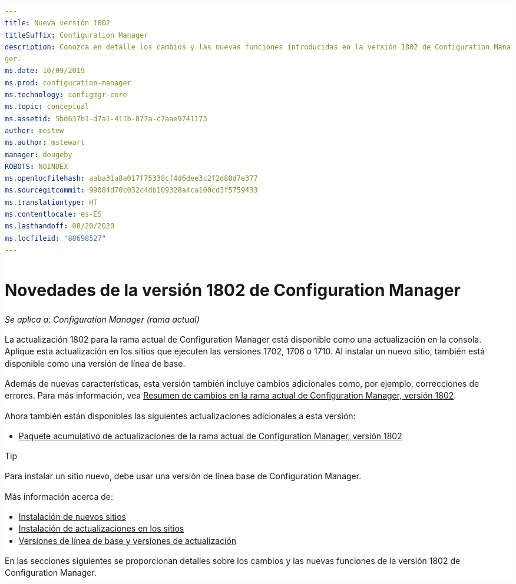 ```yaml
---
title: Nueva versión 1802
titleSuffix: Configuration Manager
description: Conozca en detalle los cambios y las nuevas funciones introducidas en la versión 1802 de Configuration Manager.
ms.date: 10/09/2019
ms.prod: configuration-manager
ms.technology: configmgr-core
ms.topic: conceptual
ms.assetid: 5bd637b1-d7a1-411b-877a-c7aae9741173
author: mestew
ms.author: mstewart
manager: dougeby
ROBOTS: NOINDEX
ms.openlocfilehash: aaba31a8a017f75338cf4d6dee3c2f2d80d7e377
ms.sourcegitcommit: 99084d70c032c4db109328a4ca100cd3f5759433
ms.translationtype: HT
ms.contentlocale: es-ES
ms.lasthandoff: 08/20/2020
ms.locfileid: "88698527"
---
```

# <a name="whats-new-in-version-1802-of-configuration-manager"></a>Novedades de la versión 1802 de Configuration Manager

*Se aplica a: Configuration Manager (rama actual)*

La actualización 1802 para la rama actual de Configuration Manager está disponible como una actualización en la consola. Aplique esta actualización en los sitios que ejecuten las versiones 1702, 1706 o 1710. Al instalar un nuevo sitio, también está disponible como una versión de línea de base.

Además de nuevas características, esta versión también incluye cambios adicionales como, por ejemplo, correcciones de errores. Para más información, vea [Resumen de cambios en la rama actual de Configuration Manager, versión 1802](https://support.microsoft.com/help/4101375).

Ahora también están disponibles las siguientes actualizaciones adicionales a esta versión:
- [Paquete acumulativo de actualizaciones de la rama actual de Configuration Manager, versión 1802](https://support.microsoft.com/help/4163547)

> [!TIP]  
> Para instalar un sitio nuevo, debe usar una versión de línea base de Configuration Manager.  
>
> Más información acerca de:    
> - [Instalación de nuevos sitios](../../servers/deploy/install/installing-sites.md)  
> - [Instalación de actualizaciones en los sitios](../../servers/manage/updates.md)  
> - [Versiones de línea de base y versiones de actualización](../../servers/manage/updates.md#bkmk_Baselines)

En las secciones siguientes se proporcionan detalles sobre los cambios y las nuevas funciones de la versión 1802 de Configuration Manager.  

